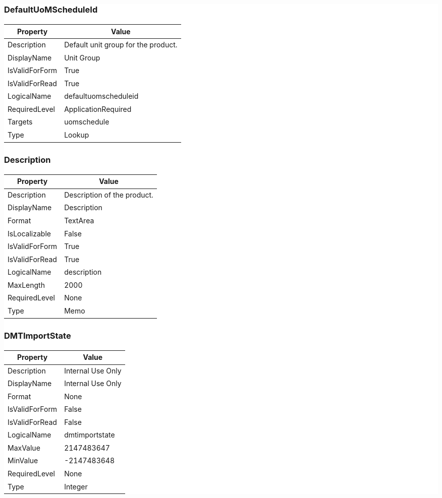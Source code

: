 
### <a name="BKMK_DefaultUoMScheduleId"></a> DefaultUoMScheduleId

|Property|Value|
|--------|-----|
|Description|Default unit group for the product.|
|DisplayName|Unit Group|
|IsValidForForm|True|
|IsValidForRead|True|
|LogicalName|defaultuomscheduleid|
|RequiredLevel|ApplicationRequired|
|Targets|uomschedule|
|Type|Lookup|


### <a name="BKMK_Description"></a> Description

|Property|Value|
|--------|-----|
|Description|Description of the product.|
|DisplayName|Description|
|Format|TextArea|
|IsLocalizable|False|
|IsValidForForm|True|
|IsValidForRead|True|
|LogicalName|description|
|MaxLength|2000|
|RequiredLevel|None|
|Type|Memo|


### <a name="BKMK_DMTImportState"></a> DMTImportState

|Property|Value|
|--------|-----|
|Description|Internal Use Only|
|DisplayName|Internal Use Only|
|Format|None|
|IsValidForForm|False|
|IsValidForRead|False|
|LogicalName|dmtimportstate|
|MaxValue|2147483647|
|MinValue|-2147483648|
|RequiredLevel|None|
|Type|Integer|